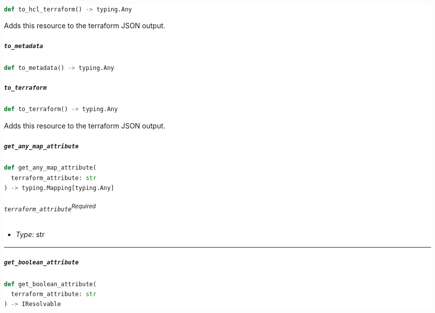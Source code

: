 ```python
def to_hcl_terraform() -> typing.Any
```

Adds this resource to the terraform JSON output.

##### `to_metadata` <a name="to_metadata" id="rhizo-co-terraform-provider-oci.dataOciUsageProxySubscriptionRedeemableUser.DataOciUsageProxySubscriptionRedeemableUser.toMetadata"></a>

```python
def to_metadata() -> typing.Any
```

##### `to_terraform` <a name="to_terraform" id="rhizo-co-terraform-provider-oci.dataOciUsageProxySubscriptionRedeemableUser.DataOciUsageProxySubscriptionRedeemableUser.toTerraform"></a>

```python
def to_terraform() -> typing.Any
```

Adds this resource to the terraform JSON output.

##### `get_any_map_attribute` <a name="get_any_map_attribute" id="rhizo-co-terraform-provider-oci.dataOciUsageProxySubscriptionRedeemableUser.DataOciUsageProxySubscriptionRedeemableUser.getAnyMapAttribute"></a>

```python
def get_any_map_attribute(
  terraform_attribute: str
) -> typing.Mapping[typing.Any]
```

###### `terraform_attribute`<sup>Required</sup> <a name="terraform_attribute" id="rhizo-co-terraform-provider-oci.dataOciUsageProxySubscriptionRedeemableUser.DataOciUsageProxySubscriptionRedeemableUser.getAnyMapAttribute.parameter.terraformAttribute"></a>

- *Type:* str

---

##### `get_boolean_attribute` <a name="get_boolean_attribute" id="rhizo-co-terraform-provider-oci.dataOciUsageProxySubscriptionRedeemableUser.DataOciUsageProxySubscriptionRedeemableUser.getBooleanAttribute"></a>

```python
def get_boolean_attribute(
  terraform_attribute: str
) -> IResolvable
```
